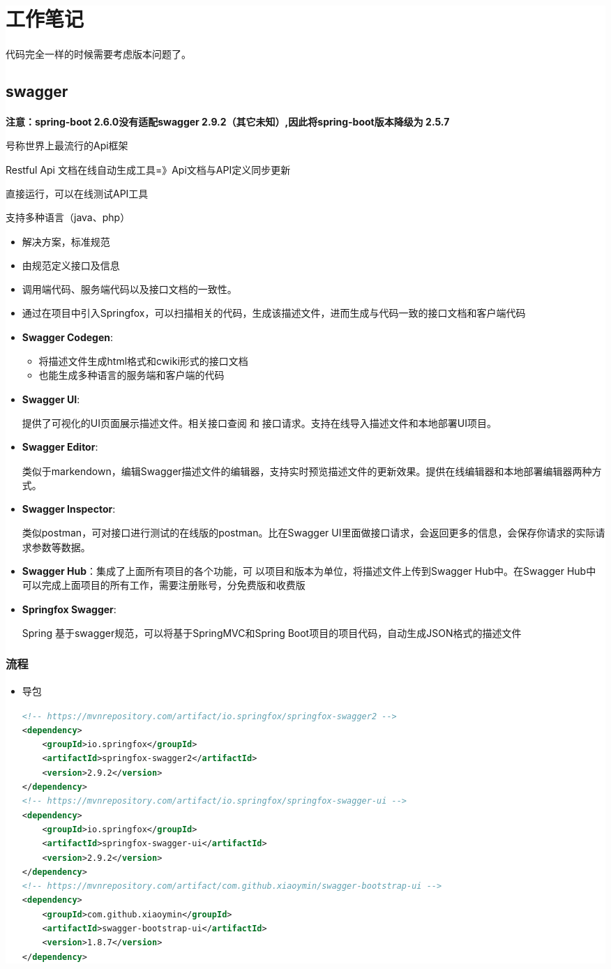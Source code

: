 # 工作笔记

代码完全一样的时候需要考虑版本问题了。

## swagger

**注意：spring-boot 2.6.0没有适配swagger 2.9.2（其它未知）,因此将spring-boot版本降级为 2.5.7**

号称世界上最流行的Api框架

Restful Api 文档在线自动生成工具=》Api文档与API定义同步更新

直接运行，可以在线测试API工具

支持多种语言（java、php）

+ 解决方案，标准规范

+ 由规范定义接口及信息

+ 调用端代码、服务端代码以及接口文档的一致性。

+ 通过在项目中引入Springfox，可以扫描相关的代码，生成该描述文件，进而生成与代码一致的接口文档和客户端代码

+ **Swagger Codegen**: 

  + 将描述文件生成html格式和cwiki形式的接口文档
  + 也能生成多种语言的服务端和客户端的代码

+ **Swagger UI**:

  提供了可视化的UI页面展示描述文件。相关接口查阅 和 接口请求。支持在线导入描述文件和本地部署UI项目。

+ **Swagger Editor**: 

  类似于markendown，编辑Swagger描述文件的编辑器，支持实时预览描述文件的更新效果。提供在线编辑器和本地部署编辑器两种方式。

+ **Swagger Inspector**: 

  类似postman，可对接口进行测试的在线版的postman。比在Swagger UI里面做接口请求，会返回更多的信息，会保存你请求的实际请求参数等数据。

+ **Swagger Hub**：集成了上面所有项目的各个功能，可 以项目和版本为单位，将描述文件上传到Swagger Hub中。在Swagger Hub中可以完成上面项目的所有工作，需要注册账号，分免费版和收费版

+ **Springfox Swagger**: 

  Spring 基于swagger规范，可以将基于SpringMVC和Spring Boot项目的项目代码，自动生成JSON格式的描述文件

### 流程

+ 导包

  ```xml
  <!-- https://mvnrepository.com/artifact/io.springfox/springfox-swagger2 -->
  <dependency>
      <groupId>io.springfox</groupId>
      <artifactId>springfox-swagger2</artifactId>
      <version>2.9.2</version>
  </dependency>
  <!-- https://mvnrepository.com/artifact/io.springfox/springfox-swagger-ui -->
  <dependency>
      <groupId>io.springfox</groupId>
      <artifactId>springfox-swagger-ui</artifactId>
      <version>2.9.2</version>
  </dependency>
  <!-- https://mvnrepository.com/artifact/com.github.xiaoymin/swagger-bootstrap-ui -->
  <dependency>
      <groupId>com.github.xiaoymin</groupId>
      <artifactId>swagger-bootstrap-ui</artifactId>
      <version>1.8.7</version>
  </dependency>
  
  ```